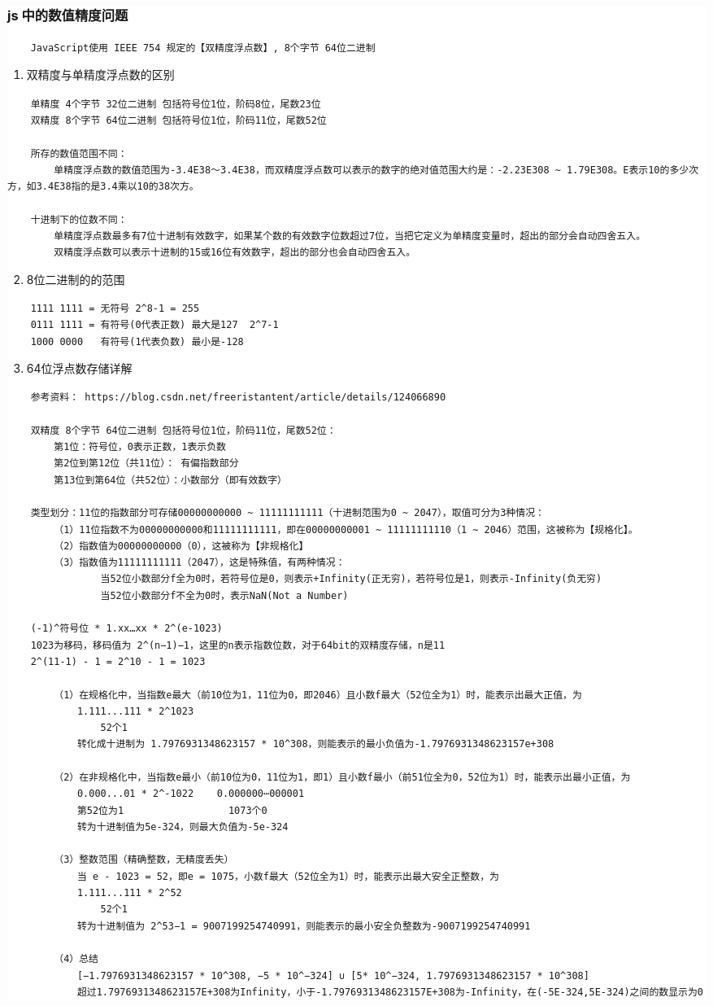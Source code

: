 ### js 中的数值精度问题
```
	JavaScript使用 IEEE 754 规定的【双精度浮点数】, 8个字节 64位二进制
```
1. 双精度与单精度浮点数的区别
```
	单精度 4个字节 32位二进制 包括符号位1位，阶码8位，尾数23位
	双精度 8个字节 64位二进制 包括符号位1位，阶码11位，尾数52位

	所存的数值范围不同：
		单精度浮点数的数值范围为-3.4E38～3.4E38，而双精度浮点数可以表示的数字的绝对值范围大约是：-2.23E308 ~ 1.79E308。E表示10的多少次方，如3.4E38指的是3.4乘以10的38次方。

	十进制下的位数不同：
		单精度浮点数最多有7位十进制有效数字，如果某个数的有效数字位数超过7位，当把它定义为单精度变量时，超出的部分会自动四舍五入。
		双精度浮点数可以表示十进制的15或16位有效数字，超出的部分也会自动四舍五入。	
```
2. 8位二进制的的范围
```
	1111 1111 = 无符号 2^8-1 = 255
	0111 1111 = 有符号(0代表正数) 最大是127  2^7-1
	1000 0000   有符号(1代表负数) 最小是-128
```
3. 64位浮点数存储详解
```
	参考资料： https://blog.csdn.net/freeristantent/article/details/124066890

	双精度 8个字节 64位二进制 包括符号位1位，阶码11位，尾数52位：
		第1位：符号位，0表示正数，1表示负数
		第2位到第12位（共11位）： 有偏指数部分
		第13位到第64位（共52位）：小数部分（即有效数字）

	类型划分：11位的指数部分可存储00000000000 ~ 11111111111（十进制范围为0 ~ 2047），取值可分为3种情况：	
		（1）11位指数不为00000000000和11111111111，即在00000000001 ~ 11111111110（1 ~ 2046）范围，这被称为【规格化】。
		（2）指数值为00000000000（0），这被称为【非规格化】
		（3）指数值为11111111111（2047），这是特殊值，有两种情况：
				当52位小数部分f全为0时，若符号位是0，则表示+Infinity(正无穷)，若符号位是1，则表示-Infinity(负无穷)
				当52位小数部分f不全为0时，表示NaN(Not a Number)

	(-1)^符号位 * 1.xx…xx * 2^(e-1023)
	1023为移码，移码值为 2^(n−1)−1，这里的n表示指数位数，对于64bit的双精度存储，n是11
	2^(11-1) - 1 = 2^10 - 1 = 1023

		（1）在规格化中，当指数e最大（前10位为1，11位为0，即2046）且小数f最大（52位全为1）时，能表示出最大正值，为
			1.111...111 * 2^1023
				52个1
			转化成十进制为 1.7976931348623157 * 10^308，则能表示的最小负值为-1.7976931348623157e+308

		（2）在非规格化中，当指数e最小（前10位为0，11位为1，即1）且小数f最小（前51位全为0，52位为1）时，能表示出最小正值，为
			0.000...01 * 2^-1022 	0.000000⋯000001
			第52位为1					1073个0
			转为十进制值为5e-324，则最大负值为-5e-324

		（3）整数范围（精确整数，无精度丢失）
			当 e - 1023 = 52，即e = 1075，小数f最大（52位全为1）时，能表示出最大安全正整数，为
			1.111...111 * 2^52
				52个1
			转为十进制值为 2^53−1 = 9007199254740991，则能表示的最小安全负整数为-9007199254740991

		（4）总结
			[−1.7976931348623157 * 10^308, −5 * 10^−324] ∪ [5* 10^−324, 1.7976931348623157 * 10^308]
			超过1.7976931348623157E+308为Infinity，小于-1.7976931348623157E+308为-Infinity，在(-5E-324,5E-324)之间的数显示为0
```